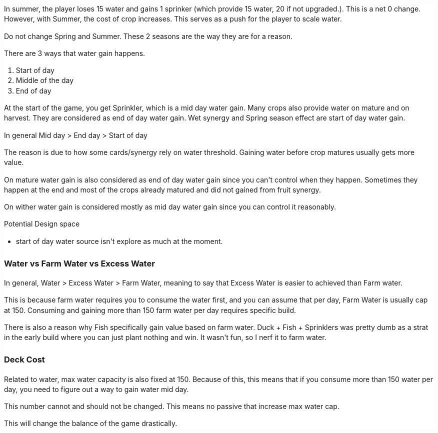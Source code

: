 In summer, the player loses 15 water and gains 1 sprinker (which provide 15 water, 20 if not upgraded.). This is a net 0 change.
However, with Summer, the cost of crop increases. This serves as a push for the player to scale water.

Do not change Spring and Summer. These 2 seasons are the way they are for a reason.

There are 3 ways that water gain happens.

1. Start of day
2. Middle of the day
3. End of day

At the start of the game, you get Sprinkler, which is a mid day water gain.
Many crops also provide water on mature and on harvest. They are considered as end of day water gain.
Wet synergy and Spring season effect are start of day water gain.

In general
Mid day > End day > Start of day

The reason is due to how some cards/synergy rely on water threshold. Gaining water before crop matures usually gets more value.

On mature water gain is also considered as end of day water gain since you can't control when they happen.
Sometimes they happen at the end and most of the crops already matured and did not gained from fruit synergy.

On wither water gain is considered mostly as mid day water gain since you can control it reasonably.

Potential Design space
- start of day water source isn't explore as much at the moment.

### Water vs Farm Water vs Excess Water
In general, Water > Excess Water > Farm Water, meaning to say that Excess Water is easier to achieved than Farm water.

This is because farm water requires you to consume the water first, and you can assume that per day, Farm Water is usually cap at 150.
Consuming and gaining more than 150 farm water per day requires specific build.

There is also a reason why Fish specifically gain value based on farm water.
Duck + Fish + Sprinklers was pretty dumb as a strat in the early build where you can just plant nothing and win.
It wasn't fun, so I nerf it to farm water.

### Deck Cost
Related to water, max water capacity is also fixed at 150.
Because of this, this means that if you consume more than 150 water per day, you need to figure out a way to gain water mid day.

This number cannot and should not be changed. This means no passive that increase max water cap.

This will change the balance of the game drastically.
